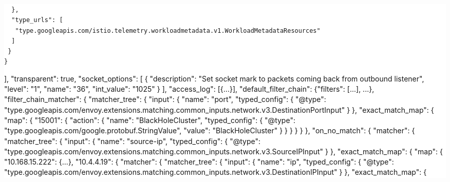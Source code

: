       },
      "type_urls": [
       "type.googleapis.com/istio.telemetry.workloadmetadata.v1.WorkloadMetadataResources"
      ]
     }
    }
   ],
   "transparent": true,
   "socket_options": [
    {
     "description": "Set socket mark to packets coming back from outbound listener",
     "level": "1",
     "name": "36",
     "int_value": "1025"
    }
   ],
   "access_log": [{...}],
   "default_filter_chain": {"filters": [...], ...},
   "filter_chain_matcher": {
    "matcher_tree": {
     "input": {
      "name": "port",
      "typed_config": {
       "@type": "type.googleapis.com/envoy.extensions.matching.common_inputs.network.v3.DestinationPortInput"
      }
     },
     "exact_match_map": {
      "map": {
       "15001": {
        "action": {
         "name": "BlackHoleCluster",
         "typed_config": {
          "@type": "type.googleapis.com/google.protobuf.StringValue",
          "value": "BlackHoleCluster"
         }
        }
       }
      }
     }
    },
    "on_no_match": {
     "matcher": {
      "matcher_tree": {
       "input": {
        "name": "source-ip",
        "typed_config": {
         "@type": "type.googleapis.com/envoy.extensions.matching.common_inputs.network.v3.SourceIPInput"
        }
       },
       "exact_match_map": {
        "map": {
         "10.168.15.222": {...},
         "10.4.4.19": {
          "matcher": {
           "matcher_tree": {
            "input": {
             "name": "ip",
             "typed_config": {
              "@type": "type.googleapis.com/envoy.extensions.matching.common_inputs.network.v3.DestinationIPInput"
             }
            },
            "exact_match_map": {